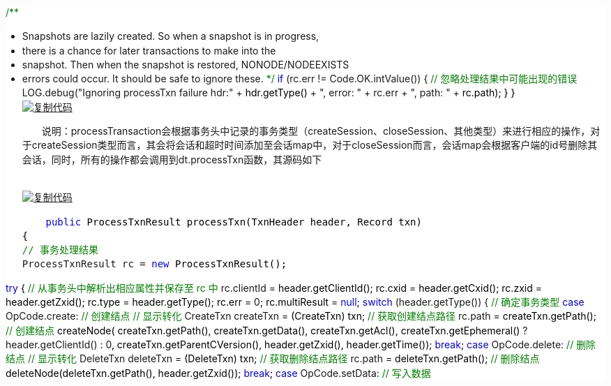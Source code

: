 </span><span style="color: #008000;">/\*\*</span><span style="color: #008000;">

- Snapshots are lazily created. So when a snapshot is in progress,
- there is a chance for later transactions to make into the
- snapshot. Then when the snapshot is restored, NONODE/NODEEXISTS
- errors could occur. It should be safe to ignore these.
  </span><span style="color: #008000;">\*/</span>
  <span style="color: #0000ff;">if</span> (rc.err != Code.OK.intValue()) { <span style="color: #008000;">//</span><span style="color: #008000;"> 忽略处理结果中可能出现的错误</span>
  LOG.debug("Ignoring processTxn failure hdr:" +<span style="color: #000000;"> hdr.getType()
  </span>+ ", error: " + rc.err + ", path: " +<span style="color: #000000;"> rc.path);
  }
  }</span></pre>
  <div class="cnblogs_code_toolbar"><span class="cnblogs_code_copy"><a href="javascript:void(0);" onclick="copyCnblogsCode(this)" title="复制代码"><img src="//common.cnblogs.com/images/copycode.gif" alt="复制代码"></a></span></div></div>
  <p>　　说明：processTransaction会根据事务头中记录的事务类型（createSession、closeSession、其他类型）来进行相应的操作，对于createSession类型而言，其会将会话和超时时间添加至会话map中，对于closeSession而言，会话map会根据客户端的id号删除其会话，同时，所有的操作都会调用到dt.processTxn函数，其源码如下　　</p>
  <div class="cnblogs_code" onclick="cnblogs_code_show('1f45b702-0582-41a8-b591-cc2c2383bfec')"><img id="code_img_closed_1f45b702-0582-41a8-b591-cc2c2383bfec" class="code_img_closed" src="https://images.cnblogs.com/OutliningIndicators/ContractedBlock.gif" alt="" style="display: none;"><img id="code_img_opened_1f45b702-0582-41a8-b591-cc2c2383bfec" class="code_img_opened" style="" onclick="cnblogs_code_hide('1f45b702-0582-41a8-b591-cc2c2383bfec',event)" src="https://images.cnblogs.com/OutliningIndicators/ExpandedBlockStart.gif" alt="">
  <div id="cnblogs_code_open_1f45b702-0582-41a8-b591-cc2c2383bfec" class="cnblogs_code_hide" style="display: block;"><div class="cnblogs_code_toolbar"><span class="cnblogs_code_copy"><a href="javascript:void(0);" onclick="copyCnblogsCode(this)" title="复制代码"><img src="//common.cnblogs.com/images/copycode.gif" alt="复制代码"></a></span></div>
  <pre>    <span style="color: #0000ff;">public</span><span style="color: #000000;"> ProcessTxnResult processTxn(TxnHeader header, Record txn)
  {
  </span><span style="color: #008000;">//</span><span style="color: #008000;"> 事务处理结果</span>
  ProcessTxnResult rc = <span style="color: #0000ff;">new</span><span style="color: #000000;"> ProcessTxnResult();

</span><span style="color: #0000ff;">try</span><span style="color: #000000;"> {
</span><span style="color: #008000;">//</span><span style="color: #008000;"> 从事务头中解析出相应属性并保存至 rc 中</span>
rc.clientId =<span style="color: #000000;"> header.getClientId();
rc.cxid </span>=<span style="color: #000000;"> header.getCxid();
rc.zxid </span>=<span style="color: #000000;"> header.getZxid();
rc.type </span>=<span style="color: #000000;"> header.getType();
rc.err </span>= 0<span style="color: #000000;">;
rc.multiResult </span>= <span style="color: #0000ff;">null</span><span style="color: #000000;">;
</span><span style="color: #0000ff;">switch</span> (header.getType()) { <span style="color: #008000;">//</span><span style="color: #008000;"> 确定事务类型</span>
<span style="color: #0000ff;">case</span> OpCode.create: <span style="color: #008000;">//</span><span style="color: #008000;"> 创建结点
</span><span style="color: #008000;">//</span><span style="color: #008000;"> 显示转化</span>
CreateTxn createTxn =<span style="color: #000000;"> (CreateTxn) txn;
</span><span style="color: #008000;">//</span><span style="color: #008000;"> 获取创建结点路径</span>
rc.path =<span style="color: #000000;"> createTxn.getPath();
</span><span style="color: #008000;">//</span><span style="color: #008000;"> 创建结点</span>
<span style="color: #000000;"> createNode(
createTxn.getPath(),
createTxn.getData(),
createTxn.getAcl(),
createTxn.getEphemeral() </span>? header.getClientId() : 0<span style="color: #000000;">,
createTxn.getParentCVersion(),
header.getZxid(), header.getTime());
</span><span style="color: #0000ff;">break</span><span style="color: #000000;">;
</span><span style="color: #0000ff;">case</span> OpCode.delete: <span style="color: #008000;">//</span><span style="color: #008000;"> 删除结点
</span><span style="color: #008000;">//</span><span style="color: #008000;"> 显示转化</span>
DeleteTxn deleteTxn =<span style="color: #000000;"> (DeleteTxn) txn;
</span><span style="color: #008000;">//</span><span style="color: #008000;"> 获取删除结点路径</span>
rc.path =<span style="color: #000000;"> deleteTxn.getPath();
</span><span style="color: #008000;">//</span><span style="color: #008000;"> 删除结点</span>
<span style="color: #000000;"> deleteNode(deleteTxn.getPath(), header.getZxid());
</span><span style="color: #0000ff;">break</span><span style="color: #000000;">;
</span><span style="color: #0000ff;">case</span> OpCode.setData: <span style="color: #008000;">//</span><span style="color: #008000;"> 写入数据